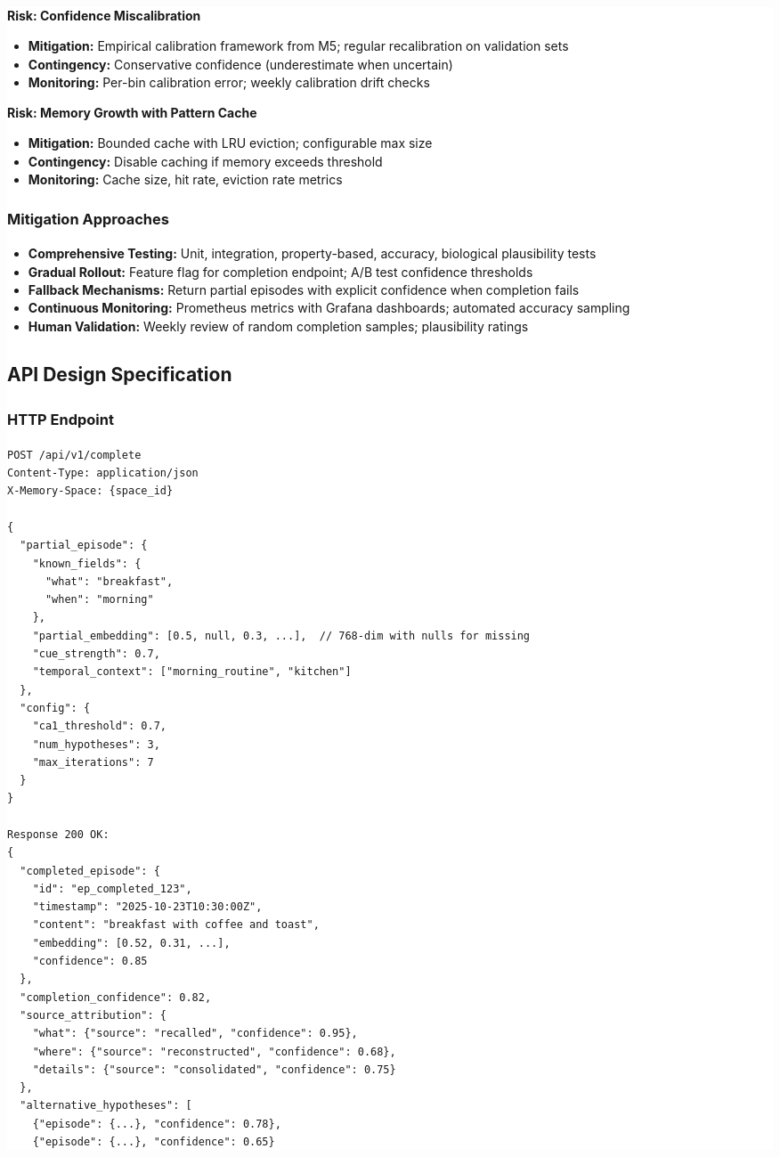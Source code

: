 **Risk: Confidence Miscalibration**
- **Mitigation:** Empirical calibration framework from M5; regular recalibration on validation sets
- **Contingency:** Conservative confidence (underestimate when uncertain)
- **Monitoring:** Per-bin calibration error; weekly calibration drift checks

**Risk: Memory Growth with Pattern Cache**
- **Mitigation:** Bounded cache with LRU eviction; configurable max size
- **Contingency:** Disable caching if memory exceeds threshold
- **Monitoring:** Cache size, hit rate, eviction rate metrics

### Mitigation Approaches

- **Comprehensive Testing:** Unit, integration, property-based, accuracy, biological plausibility tests
- **Gradual Rollout:** Feature flag for completion endpoint; A/B test confidence thresholds
- **Fallback Mechanisms:** Return partial episodes with explicit confidence when completion fails
- **Continuous Monitoring:** Prometheus metrics with Grafana dashboards; automated accuracy sampling
- **Human Validation:** Weekly review of random completion samples; plausibility ratings

## API Design Specification

### HTTP Endpoint

```http
POST /api/v1/complete
Content-Type: application/json
X-Memory-Space: {space_id}

{
  "partial_episode": {
    "known_fields": {
      "what": "breakfast",
      "when": "morning"
    },
    "partial_embedding": [0.5, null, 0.3, ...],  // 768-dim with nulls for missing
    "cue_strength": 0.7,
    "temporal_context": ["morning_routine", "kitchen"]
  },
  "config": {
    "ca1_threshold": 0.7,
    "num_hypotheses": 3,
    "max_iterations": 7
  }
}

Response 200 OK:
{
  "completed_episode": {
    "id": "ep_completed_123",
    "timestamp": "2025-10-23T10:30:00Z",
    "content": "breakfast with coffee and toast",
    "embedding": [0.52, 0.31, ...],
    "confidence": 0.85
  },
  "completion_confidence": 0.82,
  "source_attribution": {
    "what": {"source": "recalled", "confidence": 0.95},
    "where": {"source": "reconstructed", "confidence": 0.68},
    "details": {"source": "consolidated", "confidence": 0.75}
  },
  "alternative_hypotheses": [
    {"episode": {...}, "confidence": 0.78},
    {"episode": {...}, "confidence": 0.65}
```